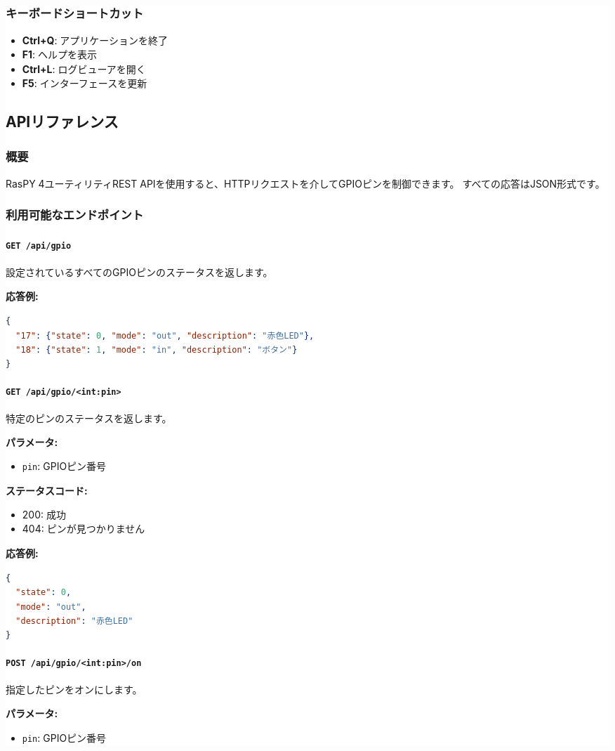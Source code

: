 ### キーボードショートカット

- **Ctrl+Q**: アプリケーションを終了
- **F1**: ヘルプを表示
- **Ctrl+L**: ログビューアを開く
- **F5**: インターフェースを更新

## APIリファレンス

### 概要

RasPY 4ユーティリティREST APIを使用すると、HTTPリクエストを介してGPIOピンを制御できます。
すべての応答はJSON形式です。

### 利用可能なエンドポイント

#### `GET /api/gpio`

設定されているすべてのGPIOピンのステータスを返します。

**応答例:**

```json
{
  "17": {"state": 0, "mode": "out", "description": "赤色LED"},
  "18": {"state": 1, "mode": "in", "description": "ボタン"}
}
```

#### `GET /api/gpio/<int:pin>`

特定のピンのステータスを返します。

**パラメータ:**
- `pin`: GPIOピン番号

**ステータスコード:**
- 200: 成功
- 404: ピンが見つかりません

**応答例:**

```json
{
  "state": 0,
  "mode": "out",
  "description": "赤色LED"
}
```

#### `POST /api/gpio/<int:pin>/on`

指定したピンをオンにします。

**パラメータ:**
- `pin`: GPIOピン番号
